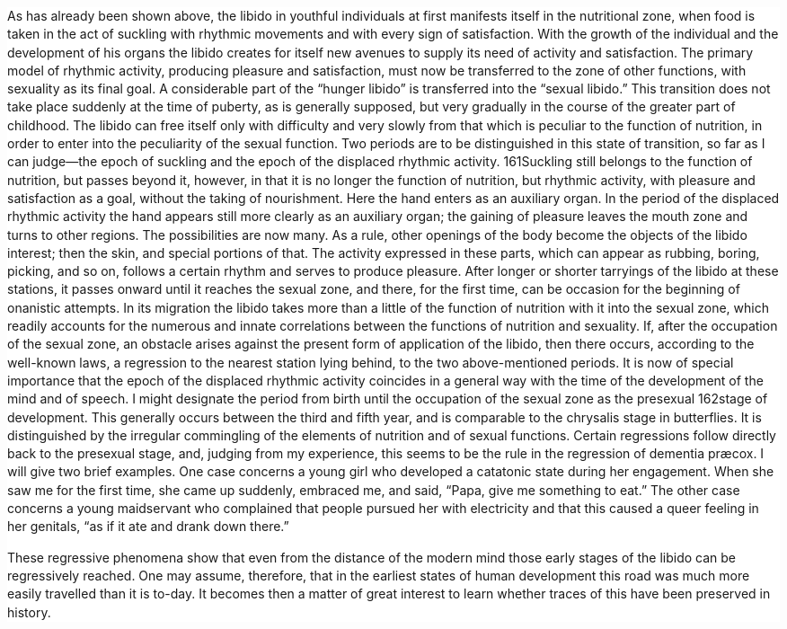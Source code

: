 As has already been shown above, the libido in youthful individuals at first manifests itself in the nutritional zone, when food is taken in the act of suckling with rhythmic movements and with every sign of satisfaction. With the growth of the individual and the development of his organs the libido creates for itself new avenues to supply its need of activity and satisfaction. The primary model of rhythmic activity, producing pleasure and satisfaction, must now be transferred to the zone of other functions, with sexuality as its final goal. A considerable part of the “hunger libido” is transferred into the “sexual libido.” This transition does not take place suddenly at the time of puberty, as is generally supposed, but very gradually in the course of the greater part of childhood. The libido can free itself only with difficulty and very slowly from that which is peculiar to the function of nutrition, in order to enter into the peculiarity of the sexual function. Two periods are to be distinguished in this state of transition, so far as I can judge—the epoch of suckling and the epoch of the displaced rhythmic activity. 161Suckling still belongs to the function of nutrition, but passes beyond it, however, in that it is no longer the function of nutrition, but rhythmic activity, with pleasure and satisfaction as a goal, without the taking of nourishment. Here the hand enters as an auxiliary organ. In the period of the displaced rhythmic activity the hand appears still more clearly as an auxiliary organ; the gaining of pleasure leaves the mouth zone and turns to other regions. The possibilities are now many. As a rule, other openings of the body become the objects of the libido interest; then the skin, and special portions of that. The activity expressed in these parts, which can appear as rubbing, boring, picking, and so on, follows a certain rhythm and serves to produce pleasure. After longer or shorter tarryings of the libido at these stations, it passes onward until it reaches the sexual zone, and there, for the first time, can be occasion for the beginning of onanistic attempts. In its migration the libido takes more than a little of the function of nutrition with it into the sexual zone, which readily accounts for the numerous and innate correlations between the functions of nutrition and sexuality. If, after the occupation of the sexual zone, an obstacle arises against the present form of application of the libido, then there occurs, according to the well-known laws, a regression to the nearest station lying behind, to the two above-mentioned periods. It is now of special importance that the epoch of the displaced rhythmic activity coincides in a general way with the time of the development of the mind and of speech. I might designate the period from birth until the occupation of the sexual zone as the presexual 162stage of development. This generally occurs between the third and fifth year, and is comparable to the chrysalis stage in butterflies. It is distinguished by the irregular commingling of the elements of nutrition and of sexual functions. Certain regressions follow directly back to the presexual stage, and, judging from my experience, this seems to be the rule in the regression of dementia præcox. I will give two brief examples. One case concerns a young girl who developed a catatonic state during her engagement. When she saw me for the first time, she came up suddenly, embraced me, and said, “Papa, give me something to eat.” The other case concerns a young maidservant who complained that people pursued her with electricity and that this caused a queer feeling in her genitals, “as if it ate and drank down there.”

These regressive phenomena show that even from the distance of the modern mind those early stages of the libido can be regressively reached. One may assume, therefore, that in the earliest states of human development this road was much more easily travelled than it is to-day. It becomes then a matter of great interest to learn whether traces of this have been preserved in history.

